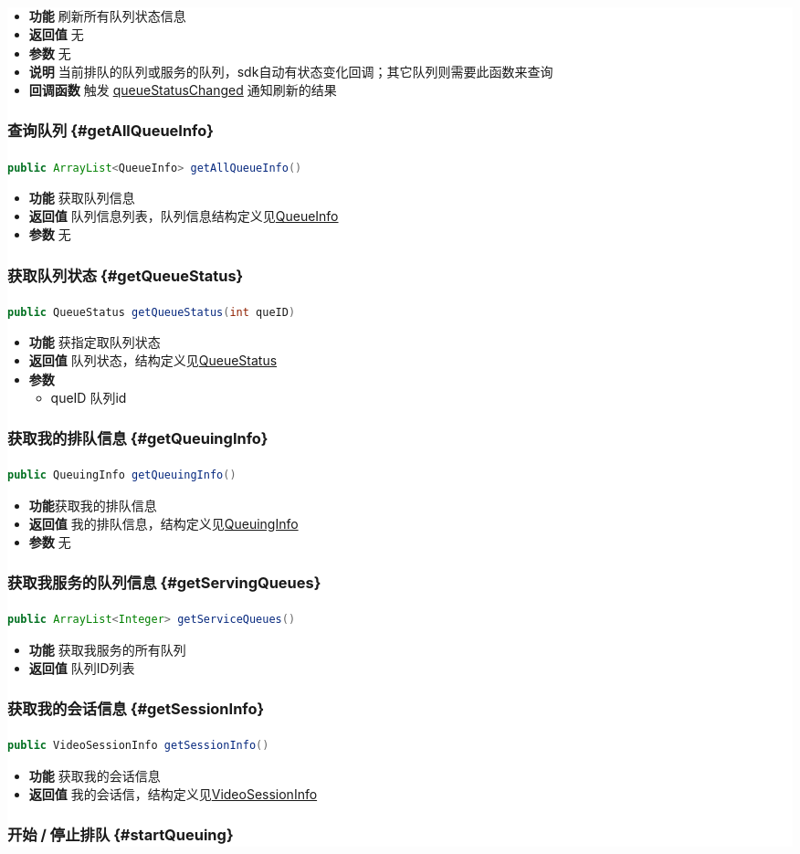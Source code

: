 * **功能** 刷新所有队列状态信息
* **返回值** 无
* **参数** 无
* **说明** 当前排队的队列或服务的队列，sdk自动有状态变化回调；其它队列则需要此函数来查询
* **回调函数** 触发 [queueStatusChanged](#queueStatusChanged) 通知刷新的结果

### 查询队列 {#getAllQueueInfo}

```Java
public ArrayList<QueueInfo> getAllQueueInfo()
```

* **功能** 获取队列信息
* **返回值** 队列信息列表，队列信息结构定义见[QueueInfo](class.md#QueueInfo)
* **参数** 无

### 获取队列状态 {#getQueueStatus}

```Java
public QueueStatus getQueueStatus(int queID)
```

* **功能** 获指定取队列状态
* **返回值** 队列状态，结构定义见[QueueStatus](class.md#QueueStatus)
* **参数**
  * queID 队列id

### 获取我的排队信息 {#getQueuingInfo}

```Java
public QueuingInfo getQueuingInfo()
```

* **功能**获取我的排队信息
* **返回值** 我的排队信息，结构定义见[QueuingInfo](class.md#QueuingInfo)
* **参数** 无

### 获取我服务的队列信息 {#getServingQueues}

```Java
public ArrayList<Integer> getServiceQueues()
```

* **功能** 获取我服务的所有队列
* **返回值** 队列ID列表

### 获取我的会话信息 {#getSessionInfo}

```Java
public VideoSessionInfo getSessionInfo()
```

* **功能** 获取我的会话信息
* **返回值** 我的会话信，结构定义见[VideoSessionInfo](class.md#VideoSessionInfo)

### 开始 / 停止排队 {#startQueuing}
